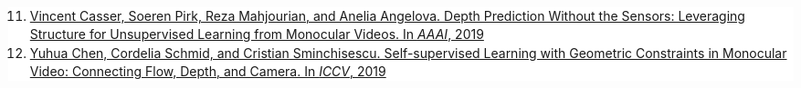 11. [Vincent Casser, Soeren Pirk, Reza Mahjourian, and Anelia Angelova. Depth Prediction Without the Sensors: Leveraging Structure for Unsupervised Learning from Monocular Videos. In _AAAI_, 2019](https://arxiv.org/abs/1811.06152)
12. [Yuhua Chen, Cordelia Schmid, and Cristian Sminchisescu. Self-supervised Learning with Geometric Constraints in Monocular Video: Connecting Flow, Depth, and Camera. In _ICCV_, 2019](https://arxiv.org/abs/1907.05820)
